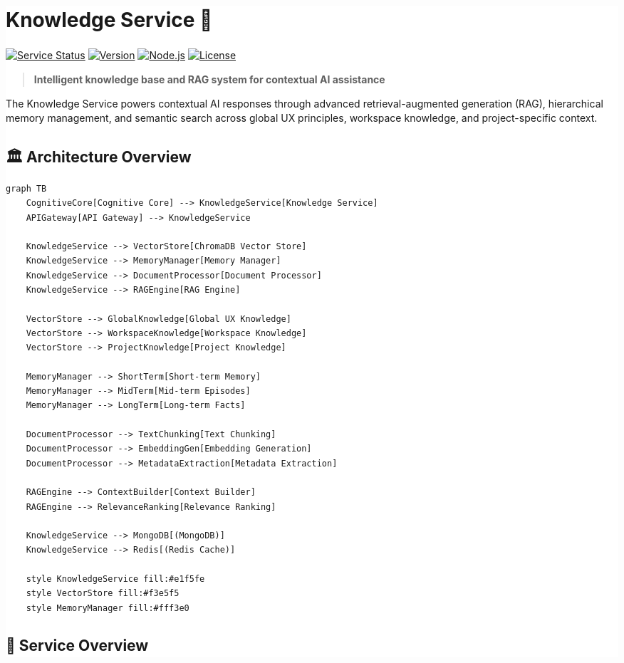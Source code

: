 # Knowledge Service 🧠

[![Service Status](https://img.shields.io/badge/status-production-green.svg)](https://github.com/ux-flow-engine/knowledge-service)
[![Version](https://img.shields.io/badge/version-1.1.0-blue.svg)](./package.json)
[![Node.js](https://img.shields.io/badge/node-%3E%3D18.0.0-brightgreen.svg)](https://nodejs.org/)
[![License](https://img.shields.io/badge/license-MIT-blue.svg)](LICENSE)

> **Intelligent knowledge base and RAG system for contextual AI assistance**

The Knowledge Service powers contextual AI responses through advanced retrieval-augmented generation (RAG), hierarchical memory management, and semantic search across global UX principles, workspace knowledge, and project-specific context.

## 🏛️ Architecture Overview

```mermaid
graph TB
    CognitiveCore[Cognitive Core] --> KnowledgeService[Knowledge Service]
    APIGateway[API Gateway] --> KnowledgeService
    
    KnowledgeService --> VectorStore[ChromaDB Vector Store]
    KnowledgeService --> MemoryManager[Memory Manager]
    KnowledgeService --> DocumentProcessor[Document Processor]
    KnowledgeService --> RAGEngine[RAG Engine]
    
    VectorStore --> GlobalKnowledge[Global UX Knowledge]
    VectorStore --> WorkspaceKnowledge[Workspace Knowledge]
    VectorStore --> ProjectKnowledge[Project Knowledge]
    
    MemoryManager --> ShortTerm[Short-term Memory]
    MemoryManager --> MidTerm[Mid-term Episodes]
    MemoryManager --> LongTerm[Long-term Facts]
    
    DocumentProcessor --> TextChunking[Text Chunking]
    DocumentProcessor --> EmbeddingGen[Embedding Generation]
    DocumentProcessor --> MetadataExtraction[Metadata Extraction]
    
    RAGEngine --> ContextBuilder[Context Builder]
    RAGEngine --> RelevanceRanking[Relevance Ranking]
    
    KnowledgeService --> MongoDB[(MongoDB)]
    KnowledgeService --> Redis[(Redis Cache)]
    
    style KnowledgeService fill:#e1f5fe
    style VectorStore fill:#f3e5f5
    style MemoryManager fill:#fff3e0
```

## 🎯 Service Overview
